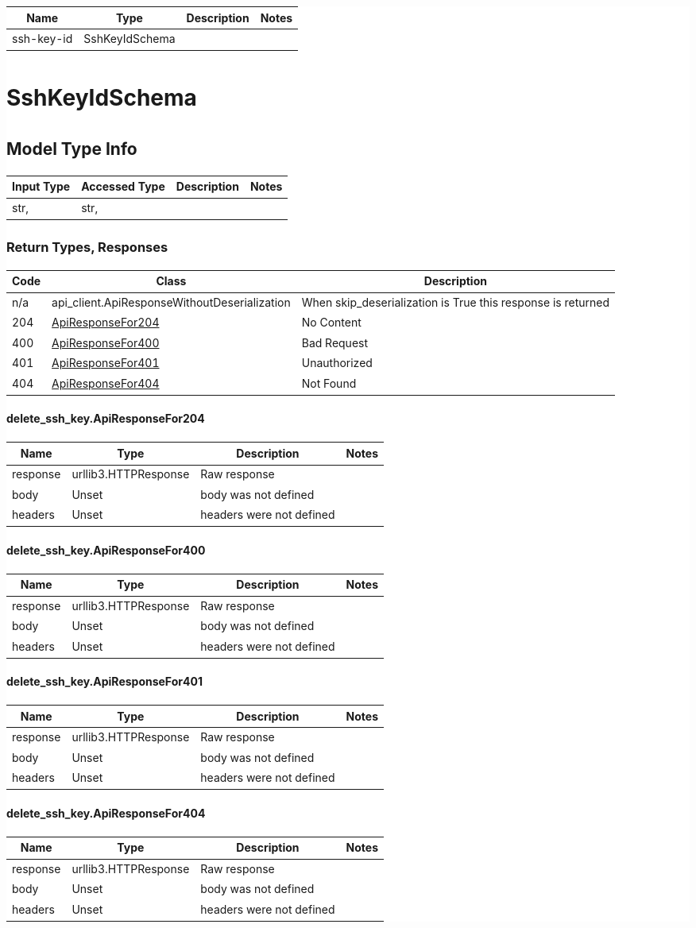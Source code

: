 Name | Type | Description  | Notes
------------- | ------------- | ------------- | -------------
ssh-key-id | SshKeyIdSchema | | 

# SshKeyIdSchema

## Model Type Info
Input Type | Accessed Type | Description | Notes
------------ | ------------- | ------------- | -------------
str,  | str,  |  | 

### Return Types, Responses

Code | Class | Description
------------- | ------------- | -------------
n/a | api_client.ApiResponseWithoutDeserialization | When skip_deserialization is True this response is returned
204 | [ApiResponseFor204](#delete_ssh_key.ApiResponseFor204) | No Content
400 | [ApiResponseFor400](#delete_ssh_key.ApiResponseFor400) | Bad Request
401 | [ApiResponseFor401](#delete_ssh_key.ApiResponseFor401) | Unauthorized
404 | [ApiResponseFor404](#delete_ssh_key.ApiResponseFor404) | Not Found

#### delete_ssh_key.ApiResponseFor204
Name | Type | Description  | Notes
------------- | ------------- | ------------- | -------------
response | urllib3.HTTPResponse | Raw response |
body | Unset | body was not defined |
headers | Unset | headers were not defined |

#### delete_ssh_key.ApiResponseFor400
Name | Type | Description  | Notes
------------- | ------------- | ------------- | -------------
response | urllib3.HTTPResponse | Raw response |
body | Unset | body was not defined |
headers | Unset | headers were not defined |

#### delete_ssh_key.ApiResponseFor401
Name | Type | Description  | Notes
------------- | ------------- | ------------- | -------------
response | urllib3.HTTPResponse | Raw response |
body | Unset | body was not defined |
headers | Unset | headers were not defined |

#### delete_ssh_key.ApiResponseFor404
Name | Type | Description  | Notes
------------- | ------------- | ------------- | -------------
response | urllib3.HTTPResponse | Raw response |
body | Unset | body was not defined |
headers | Unset | headers were not defined |
